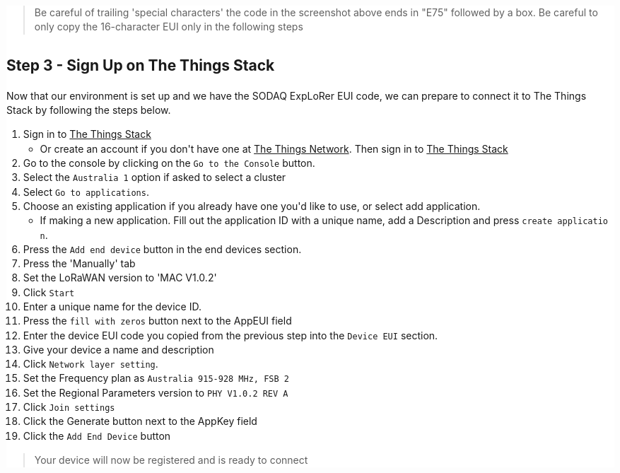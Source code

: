 > Be careful of trailing 'special characters' the code in the screenshot above ends in "E75" followed by a box. Be careful to only copy the 16-character EUI only in the following steps

## Step 3 - Sign Up on The Things Stack
Now that our environment is set up and we have the SODAQ ExpLoRer EUI code, we can prepare to connect it to The Things Stack by following the steps below.

1. Sign in to [The Things Stack](https://eu1.cloud.thethings.network/oauth/login?)
    - Or create an account if you don't have one at [The Things Network](https://account.thethingsnetwork.org/register). Then sign in to [The Things Stack](https://eu1.cloud.thethings.network/oauth/login?)
1. Go to the console by clicking on the `Go to the Console` button.
1. Select the `Australia 1` option if asked to select a cluster
1. Select `Go to applications`.
1. Choose an existing application if you already have one you'd like to use, or select add application.
    - If making a new application. Fill out the application ID with a unique name, add a Description and press `create application`.
1. Press the `Add end device` button in the end devices section.
1. Press the 'Manually' tab
1. Set the LoRaWAN version to 'MAC V1.0.2'
1. Click `Start`
1. Enter a unique name for the device ID.
1. Press the `fill with zeros` button next to the AppEUI field
1. Enter the device EUI code you copied from the previous step into the `Device EUI` section.
1. Give your device a name and description
1. Click `Network layer setting`.
1. Set the Frequency plan as `Australia 915-928 MHz, FSB 2`
1. Set the Regional Parameters version to `PHY V1.0.2 REV A`
1. Click `Join settings`
1. Click the Generate button next to the AppKey field
1. Click the `Add End Device` button

> Your device will now be registered and is ready to connect
